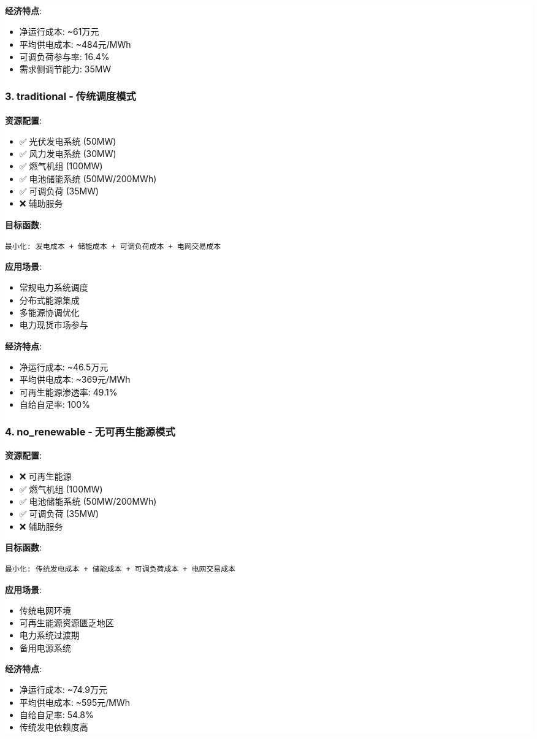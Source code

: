 **经济特点**:
- 净运行成本: ~61万元
- 平均供电成本: ~484元/MWh
- 可调负荷参与率: 16.4%
- 需求侧调节能力: 35MW

### 3. traditional - 传统调度模式

**资源配置**:
- ✅ 光伏发电系统 (50MW)
- ✅ 风力发电系统 (30MW)
- ✅ 燃气机组 (100MW)
- ✅ 电池储能系统 (50MW/200MWh)
- ✅ 可调负荷 (35MW)
- ❌ 辅助服务

**目标函数**:
```
最小化: 发电成本 + 储能成本 + 可调负荷成本 + 电网交易成本
```

**应用场景**:
- 常规电力系统调度
- 分布式能源集成
- 多能源协调优化
- 电力现货市场参与

**经济特点**:
- 净运行成本: ~46.5万元
- 平均供电成本: ~369元/MWh
- 可再生能源渗透率: 49.1%
- 自给自足率: 100%

### 4. no_renewable - 无可再生能源模式

**资源配置**:
- ❌ 可再生能源
- ✅ 燃气机组 (100MW)
- ✅ 电池储能系统 (50MW/200MWh)
- ✅ 可调负荷 (35MW)
- ❌ 辅助服务

**目标函数**:
```
最小化: 传统发电成本 + 储能成本 + 可调负荷成本 + 电网交易成本
```

**应用场景**:
- 传统电网环境
- 可再生能源资源匮乏地区
- 电力系统过渡期
- 备用电源系统

**经济特点**:
- 净运行成本: ~74.9万元
- 平均供电成本: ~595元/MWh
- 自给自足率: 54.8%
- 传统发电依赖度高
